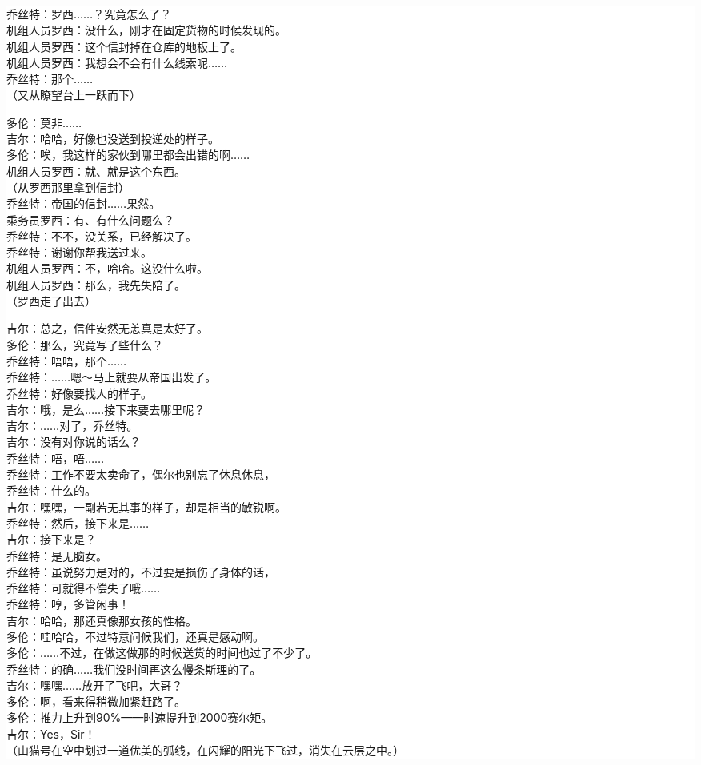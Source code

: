乔丝特：罗西……？究竟怎么了？  
机组人员罗西：没什么，刚才在固定货物的时候发现的。  
机组人员罗西：这个信封掉在仓库的地板上了。  
机组人员罗西：我想会不会有什么线索呢……  
乔丝特：那个……  
（又从瞭望台上一跃而下）

多伦：莫非……  
吉尔：哈哈，好像也没送到投递处的样子。  
多伦：唉，我这样的家伙到哪里都会出错的啊……  
机组人员罗西：就、就是这个东西。  
（从罗西那里拿到信封）  
乔丝特：帝国的信封……果然。  
乘务员罗西：有、有什么问题么？  
乔丝特：不不，没关系，已经解决了。  
乔丝特：谢谢你帮我送过来。  
机组人员罗西：不，哈哈。这没什么啦。  
机组人员罗西：那么，我先失陪了。  
（罗西走了出去）

吉尔：总之，信件安然无恙真是太好了。  
多伦：那么，究竟写了些什么？  
乔丝特：唔唔，那个……  
乔丝特：……嗯～马上就要从帝国出发了。  
乔丝特：好像要找人的样子。  
吉尔：哦，是么……接下来要去哪里呢？  
吉尔：……对了，乔丝特。  
吉尔：没有对你说的话么？  
乔丝特：唔，唔……  
乔丝特：工作不要太卖命了，偶尔也别忘了休息休息，  
乔丝特：什么的。  
吉尔：嘿嘿，一副若无其事的样子，却是相当的敏锐啊。  
乔丝特：然后，接下来是……  
吉尔：接下来是？  
乔丝特：是无脑女。  
乔丝特：虽说努力是对的，不过要是损伤了身体的话，  
乔丝特：可就得不偿失了哦……  
乔丝特：哼，多管闲事！  
吉尔：哈哈，那还真像那女孩的性格。  
多伦：哇哈哈，不过特意问候我们，还真是感动啊。  
多伦：……不过，在做这做那的时候送货的时间也过了不少了。  
乔丝特：的确……我们没时间再这么慢条斯理的了。  
吉尔：嘿嘿……放开了飞吧，大哥？  
多伦：啊，看来得稍微加紧赶路了。  
多伦：推力上升到90%——时速提升到2000赛尔矩。  
吉尔：Yes，Sir！  
（山猫号在空中划过一道优美的弧线，在闪耀的阳光下飞过，消失在云层之中。）

  
